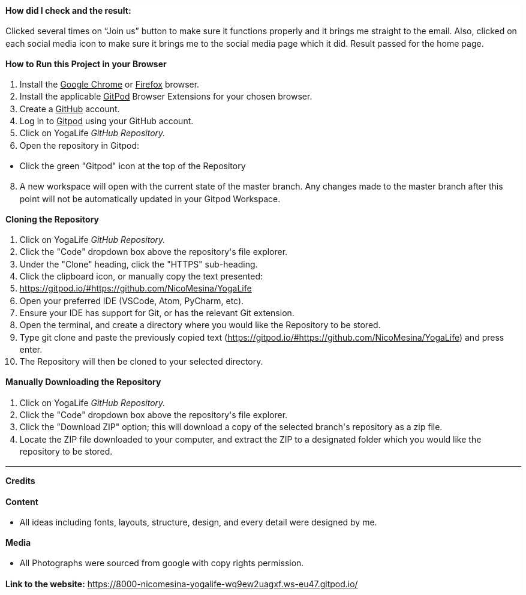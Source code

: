 **How did I check and the result:**

Clicked several times on “Join us” button to make sure it functions properly and it brings me straight to the email. Also, clicked on each social media icon to make sure it brings me to the social media page which it did. Result passed for the home page.

**How to Run this Project in your Browser**

1.  Install the [Google Chrome](https://www.google.co.uk/chrome/) or [Firefox](https://www.mozilla.org/en-GB/exp/firefox/new/) browser.
2.  Install the applicable [GitPod](https://www.gitpod.io/docs/browser-extension/) Browser Extensions for your chosen browser.
3.  Create a [GitHub](https://github.com/join) account.
4.  Log in to [Gitpod](https://gitpod.io/login/) using your GitHub account.
5.  Click on YogaLife _GitHub Repository._
6.  Open the repository in Gitpod:

-   Click the green "Gitpod" icon at the top of the Repository

8.  A new workspace will open with the current state of the master branch. Any changes made to the master branch after this point will not be automatically updated in your Gitpod Workspace.

**Cloning the Repository**

1.  Click on YogaLife _GitHub Repository._
2.  Click the "Code" dropdown box above the repository's file explorer.
3.  Under the "Clone" heading, click the "HTTPS" sub-heading.
4.  Click the clipboard icon, or manually copy the text presented:
5.  https://gitpod.io/#https://github.com/NicoMesina/YogaLife
6.  Open your preferred IDE (VSCode, Atom, PyCharm, etc).
7.  Ensure your IDE has support for Git, or has the relevant Git extension.
8.  Open the terminal, and create a directory where you would like the Repository to be stored.
9.  Type git clone and paste the previously copied text (https://gitpod.io/#https://github.com/NicoMesina/YogaLife) and press enter.
10.  The Repository will then be cloned to your selected directory.

**Manually Downloading the Repository**

1.  Click on YogaLife _GitHub Repository._
2.  Click the "Code" dropdown box above the repository's file explorer.
3.  Click the "Download ZIP" option; this will download a copy of the selected branch's repository as a zip file.
4.  Locate the ZIP file downloaded to your computer, and extract the ZIP to a designated folder which you would like the repository to be stored.

----------

**Credits**

**Content**

-   All ideas including fonts, layouts, structure, design, and every detail were designed by me.

**Media**

-   All Photographs were sourced from google with copy rights permission.

**Link to the website:**
https://8000-nicomesina-yogalife-wq9ew2uagxf.ws-eu47.gitpod.io/
